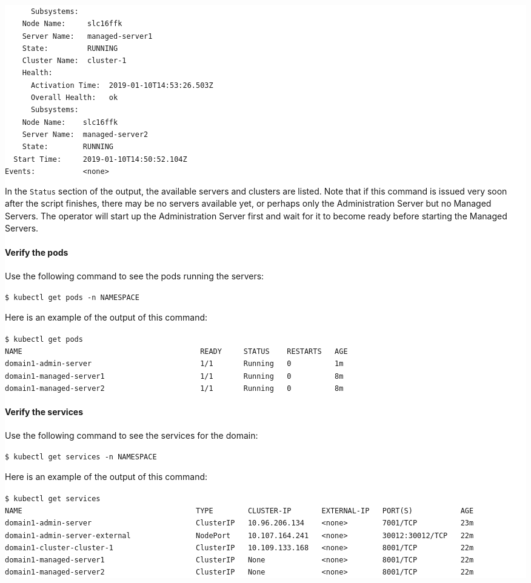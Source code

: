 ```
      Subsystems:
    Node Name:     slc16ffk
    Server Name:   managed-server1
    State:         RUNNING
    Cluster Name:  cluster-1
    Health:
      Activation Time:  2019-01-10T14:53:26.503Z
      Overall Health:   ok
      Subsystems:
    Node Name:    slc16ffk
    Server Name:  managed-server2
    State:        RUNNING
  Start Time:     2019-01-10T14:50:52.104Z
Events:           <none>
```

In the `Status` section of the output, the available servers and clusters are listed.  Note that if this command is issued very soon after the script finishes, there may be no servers available yet, or perhaps only the Administration Server but no Managed Servers.  The operator will start up the Administration Server first and wait for it to become ready before starting the Managed Servers.

#### Verify the pods

Use the following command to see the pods running the servers:

```
$ kubectl get pods -n NAMESPACE
```

Here is an example of the output of this command:

```
$ kubectl get pods
NAME                                         READY     STATUS    RESTARTS   AGE
domain1-admin-server                         1/1       Running   0          1m
domain1-managed-server1                      1/1       Running   0          8m
domain1-managed-server2                      1/1       Running   0          8m
```

#### Verify the services

Use the following command to see the services for the domain:

```
$ kubectl get services -n NAMESPACE
```

Here is an example of the output of this command:
```
$ kubectl get services
NAME                                        TYPE        CLUSTER-IP       EXTERNAL-IP   PORT(S)           AGE
domain1-admin-server                        ClusterIP   10.96.206.134    <none>        7001/TCP          23m
domain1-admin-server-external               NodePort    10.107.164.241   <none>        30012:30012/TCP   22m
domain1-cluster-cluster-1                   ClusterIP   10.109.133.168   <none>        8001/TCP          22m
domain1-managed-server1                     ClusterIP   None             <none>        8001/TCP          22m
domain1-managed-server2                     ClusterIP   None             <none>        8001/TCP          22m
```
